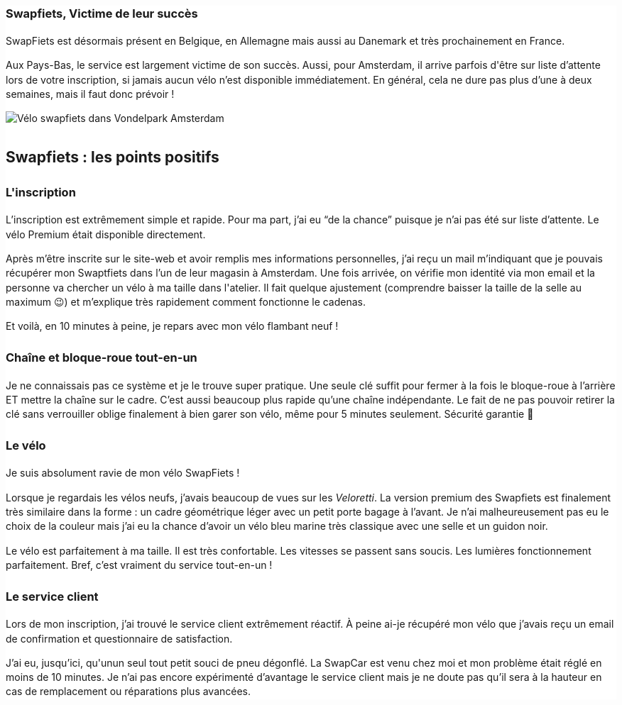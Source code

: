 
### Swapfiets, Victime de leur succès
SwapFiets est désormais présent en Belgique, en Allemagne mais aussi au Danemark et très prochainement en France.

Aux Pays-Bas, le service est largement victime de son succès. Aussi, pour Amsterdam, il arrive parfois d'être sur liste d’attente lors de votre inscription, si jamais aucun vélo n’est disponible immédiatement. En général, cela ne dure pas plus d’une à deux semaines, mais il faut donc prévoir !

<img alt="Vélo swapfiets dans Vondelpark Amsterdam" src="./images/swapfiets03.jpg">

## Swapfiets : les points positifs

### L'inscription
L’inscription est extrêmement simple et rapide. Pour ma part, j’ai eu “de la chance” puisque je n’ai pas été sur liste d’attente. Le vélo Premium était disponible directement.

Après m’être inscrite sur le site-web et avoir remplis mes informations personnelles, j’ai reçu un mail m’indiquant que je pouvais récupérer mon Swaptfiets dans l’un de leur magasin à Amsterdam. Une fois arrivée, on vérifie mon identité via mon email et la personne va chercher un vélo à ma taille dans l'atelier. Il fait quelque ajustement (comprendre baisser la taille de la selle au maximum 😉) et m’explique très rapidement comment fonctionne le cadenas.

Et voilà, en 10 minutes à peine, je repars avec mon vélo flambant neuf !


### Chaîne et bloque-roue tout-en-un
Je ne connaissais pas ce système et je le trouve super pratique. Une seule clé suffit pour fermer à la fois le bloque-roue à l’arrière ET mettre la chaîne sur le cadre. C’est aussi beaucoup plus rapide qu’une chaîne indépendante. Le fait de ne pas pouvoir retirer la clé sans verrouiller oblige finalement à bien garer son vélo, même pour 5 minutes seulement. Sécurité garantie 🙂  


### Le vélo
Je suis absolument ravie de mon vélo SwapFiets !

Lorsque je regardais les vélos neufs, j’avais beaucoup de vues sur les _Veloretti_. La version premium des Swapfiets est finalement très similaire dans la forme : un cadre géométrique léger avec un petit porte bagage à l’avant. Je n’ai malheureusement pas eu le choix de la couleur mais j’ai eu la chance d’avoir un vélo bleu marine très classique avec une selle et un guidon noir.

Le vélo est parfaitement à ma taille. Il est très confortable. Les vitesses se passent sans soucis. Les lumières fonctionnement parfaitement. Bref, c’est vraiment du service tout-en-un !


### Le service client
Lors de mon inscription, j’ai trouvé le service client extrêmement réactif. À peine ai-je récupéré mon vélo que j’avais reçu un email de confirmation et questionnaire de satisfaction. 

J’ai eu, jusqu’ici, qu'unun seul tout petit souci de pneu dégonflé. La SwapCar est venu chez moi et mon problème était réglé en moins de 10 minutes. Je n’ai pas encore expérimenté d’avantage le service client mais je ne doute pas qu’il sera à la hauteur en cas de remplacement ou réparations plus avancées.
